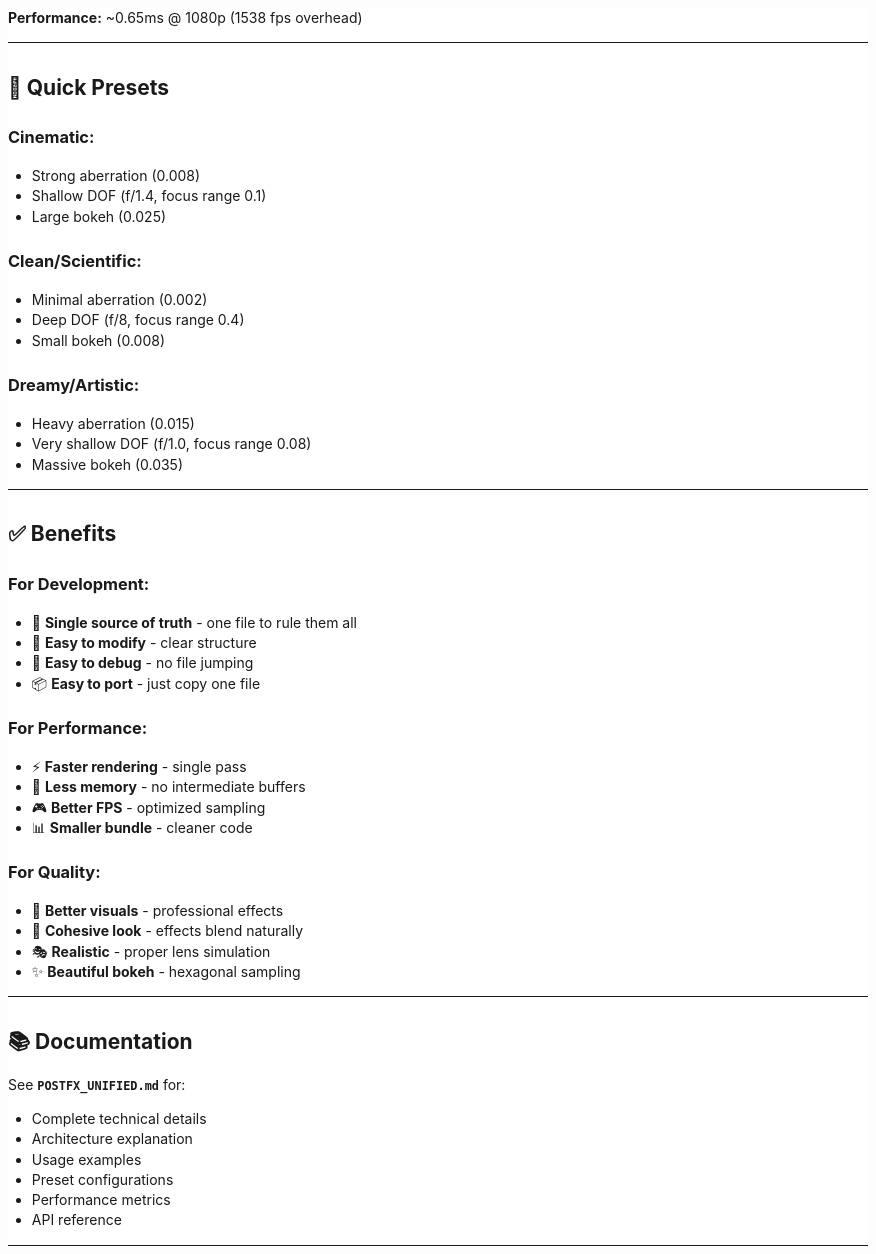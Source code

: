 **Performance:** ~0.65ms @ 1080p (1538 fps overhead)

---

## 🎨 Quick Presets

### Cinematic:
- Strong aberration (0.008)
- Shallow DOF (f/1.4, focus range 0.1)
- Large bokeh (0.025)

### Clean/Scientific:
- Minimal aberration (0.002)
- Deep DOF (f/8, focus range 0.4)
- Small bokeh (0.008)

### Dreamy/Artistic:
- Heavy aberration (0.015)
- Very shallow DOF (f/1.0, focus range 0.08)
- Massive bokeh (0.035)

---

## ✅ Benefits

### For Development:
- 🎯 **Single source of truth** - one file to rule them all
- 🔧 **Easy to modify** - clear structure
- 🐛 **Easy to debug** - no file jumping
- 📦 **Easy to port** - just copy one file

### For Performance:
- ⚡ **Faster rendering** - single pass
- 💾 **Less memory** - no intermediate buffers
- 🎮 **Better FPS** - optimized sampling
- 📊 **Smaller bundle** - cleaner code

### For Quality:
- 🎨 **Better visuals** - professional effects
- 🔄 **Cohesive look** - effects blend naturally
- 🎭 **Realistic** - proper lens simulation
- ✨ **Beautiful bokeh** - hexagonal sampling

---

## 📚 Documentation

See **`POSTFX_UNIFIED.md`** for:
- Complete technical details
- Architecture explanation
- Usage examples
- Preset configurations
- Performance metrics
- API reference

---
